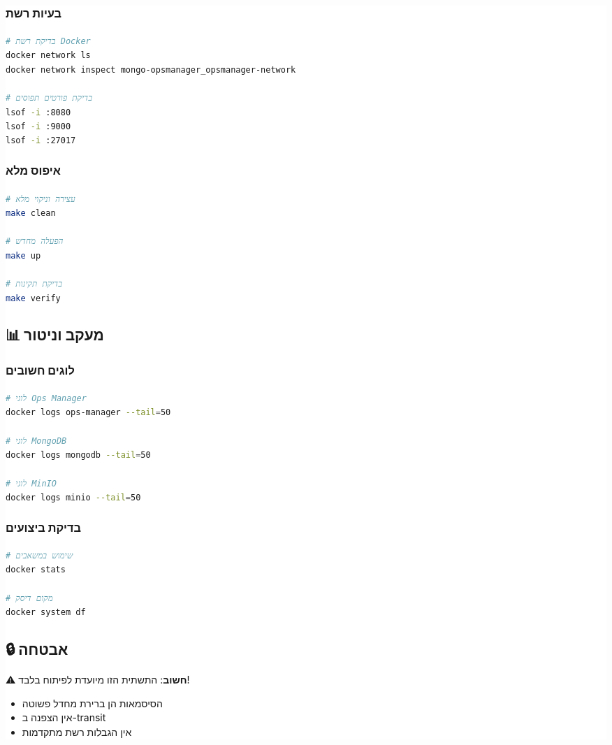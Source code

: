 ### בעיות רשת
```bash
# בדיקת רשת Docker
docker network ls
docker network inspect mongo-opsmanager_opsmanager-network

# בדיקת פורטים תפוסים
lsof -i :8080
lsof -i :9000
lsof -i :27017
```

### איפוס מלא
```bash
# עצירה וניקוי מלא
make clean

# הפעלה מחדש
make up

# בדיקת תקינות
make verify
```

## 📊 מעקב וניטור

### לוגים חשובים
```bash
# לוגי Ops Manager
docker logs ops-manager --tail=50

# לוגי MongoDB
docker logs mongodb --tail=50

# לוגי MinIO
docker logs minio --tail=50
```

### בדיקת ביצועים
```bash
# שימוש במשאבים
docker stats

# מקום דיסק
docker system df
```

## 🔒 אבטחה

⚠️ **חשוב**: התשתית הזו מיועדת לפיתוח בלבד!
- הסיסמאות הן ברירת מחדל פשוטה
- אין הצפנה ב-transit
- אין הגבלות רשת מתקדמות
